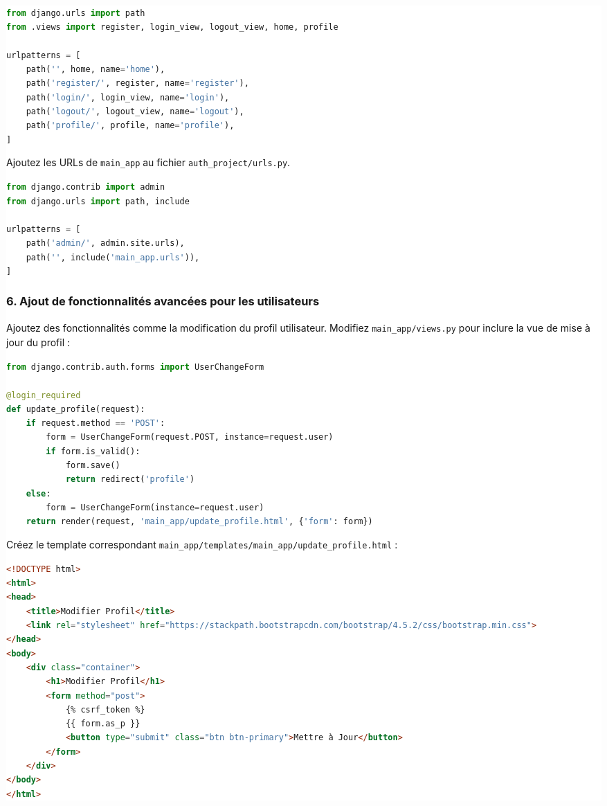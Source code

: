 ```python
from django.urls import path
from .views import register, login_view, logout_view, home, profile

urlpatterns = [
    path('', home, name='home'),
    path('register/', register, name='register'),
    path('login/', login_view, name='login'),
    path('logout/', logout_view, name='logout'),
    path('profile/', profile, name='profile'),
]
```

Ajoutez les URLs de `main_app` au fichier `auth_project/urls.py`.

```python
from django.contrib import admin
from django.urls import path, include

urlpatterns = [
    path('admin/', admin.site.urls),
    path('', include('main_app.urls')),
]
```

### 6. Ajout de fonctionnalités avancées pour les utilisateurs

Ajoutez des fonctionnalités comme la modification du profil utilisateur. Modifiez `main_app/views.py` pour inclure la vue de mise à jour du profil :

```python
from django.contrib.auth.forms import UserChangeForm

@login_required
def update_profile(request):
    if request.method == 'POST':
        form = UserChangeForm(request.POST, instance=request.user)
        if form.is_valid():
            form.save()
            return redirect('profile')
    else:
        form = UserChangeForm(instance=request.user)
    return render(request, 'main_app/update_profile.html', {'form': form})
```

Créez le template correspondant `main_app/templates/main_app/update_profile.html` :

```html
<!DOCTYPE html>
<html>
<head>
    <title>Modifier Profil</title>
    <link rel="stylesheet" href="https://stackpath.bootstrapcdn.com/bootstrap/4.5.2/css/bootstrap.min.css">
</head>
<body>
    <div class="container">
        <h1>Modifier Profil</h1>
        <form method="post">
            {% csrf_token %}
            {{ form.as_p }}
            <button type="submit" class="btn btn-primary">Mettre à Jour</button>
        </form>
    </div>
</body>
</html>
```